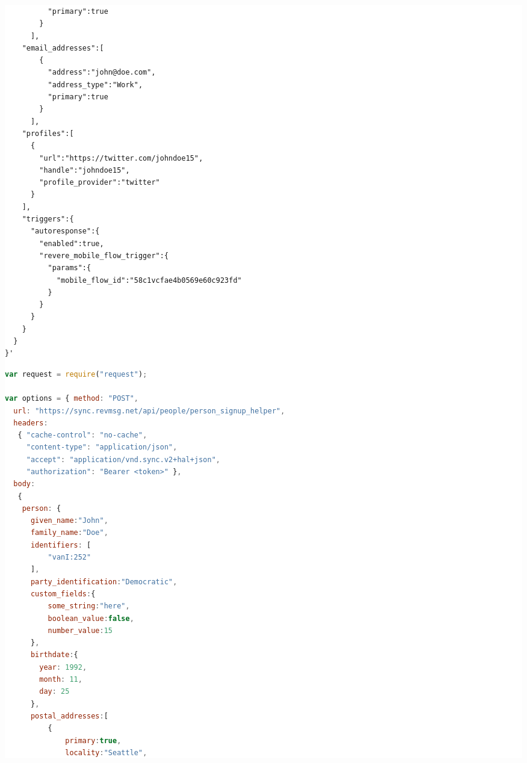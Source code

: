 ```shell
          "primary":true
        }
      ],
    "email_addresses":[
        {
          "address":"john@doe.com",
          "address_type":"Work",
          "primary":true
        }
      ],
    "profiles":[
      {
        "url":"https://twitter.com/johndoe15",
        "handle":"johndoe15",
        "profile_provider":"twitter"
      }
    ],
    "triggers":{
      "autoresponse":{
        "enabled":true,
        "revere_mobile_flow_trigger":{
          "params":{
            "mobile_flow_id":"58c1vcfae4b0569e60c923fd"
          }
        }
      }
    }  
  }
}'
```

```javascript
var request = require("request");

var options = { method: "POST",
  url: "https://sync.revmsg.net/api/people/person_signup_helper",
  headers: 
   { "cache-control": "no-cache",
     "content-type": "application/json",
     "accept": "application/vnd.sync.v2+hal+json",
     "authorization": "Bearer <token>" },
  body: 
   {
    person: {
      given_name:"John",
      family_name:"Doe",
      identifiers: [
          "vanI:252"
      ],
      party_identification:"Democratic",
      custom_fields:{
          some_string:"here",
          boolean_value:false,
          number_value:15
      },
      birthdate:{
        year: 1992,
        month: 11,
        day: 25
      },
      postal_addresses:[
          {
              primary:true,
              locality:"Seattle",
```